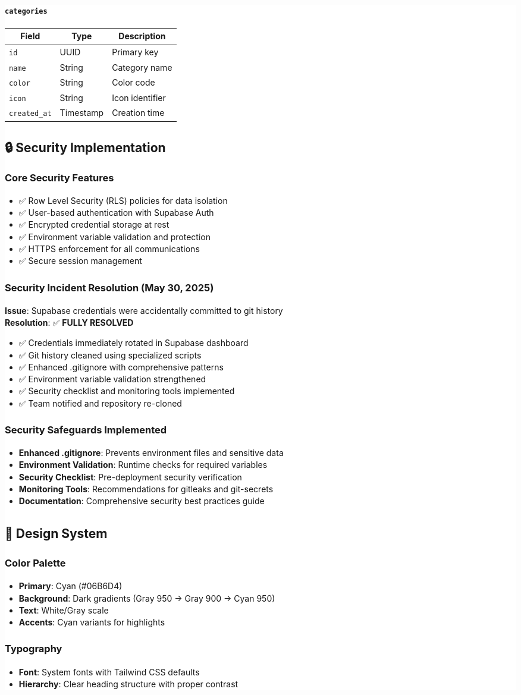 #### `categories`
| Field | Type | Description |
|-------|------|-------------|
| `id` | UUID | Primary key |
| `name` | String | Category name |
| `color` | String | Color code |
| `icon` | String | Icon identifier |
| `created_at` | Timestamp | Creation time |

## 🔒 Security Implementation

### **Core Security Features**
- ✅ Row Level Security (RLS) policies for data isolation
- ✅ User-based authentication with Supabase Auth
- ✅ Encrypted credential storage at rest
- ✅ Environment variable validation and protection
- ✅ HTTPS enforcement for all communications
- ✅ Secure session management

### **Security Incident Resolution (May 30, 2025)**
**Issue**: Supabase credentials were accidentally committed to git history  
**Resolution**: ✅ **FULLY RESOLVED**
- ✅ Credentials immediately rotated in Supabase dashboard
- ✅ Git history cleaned using specialized scripts
- ✅ Enhanced .gitignore with comprehensive patterns
- ✅ Environment variable validation strengthened
- ✅ Security checklist and monitoring tools implemented
- ✅ Team notified and repository re-cloned

### **Security Safeguards Implemented**
- **Enhanced .gitignore**: Prevents environment files and sensitive data
- **Environment Validation**: Runtime checks for required variables
- **Security Checklist**: Pre-deployment security verification
- **Monitoring Tools**: Recommendations for gitleaks and git-secrets
- **Documentation**: Comprehensive security best practices guide

## 🎨 Design System

### **Color Palette**
- **Primary**: Cyan (#06B6D4)
- **Background**: Dark gradients (Gray 950 → Gray 900 → Cyan 950)
- **Text**: White/Gray scale
- **Accents**: Cyan variants for highlights

### **Typography**
- **Font**: System fonts with Tailwind CSS defaults
- **Hierarchy**: Clear heading structure with proper contrast
